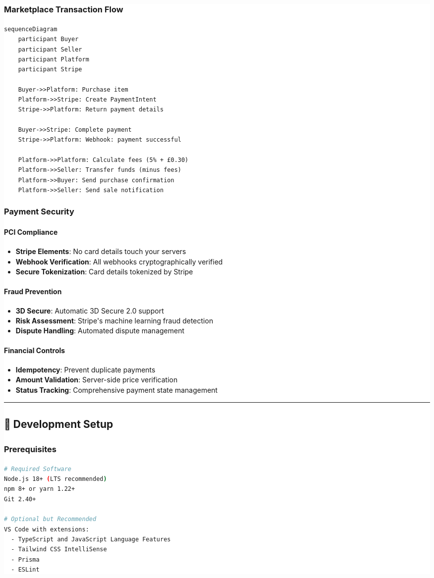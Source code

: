 ### **Marketplace Transaction Flow**

```mermaid
sequenceDiagram
    participant Buyer
    participant Seller
    participant Platform
    participant Stripe
    
    Buyer->>Platform: Purchase item
    Platform->>Stripe: Create PaymentIntent
    Stripe->>Platform: Return payment details
    
    Buyer->>Stripe: Complete payment
    Stripe->>Platform: Webhook: payment successful
    
    Platform->>Platform: Calculate fees (5% + £0.30)
    Platform->>Seller: Transfer funds (minus fees)
    Platform->>Buyer: Send purchase confirmation
    Platform->>Seller: Send sale notification
```

### **Payment Security**

#### **PCI Compliance**
- **Stripe Elements**: No card details touch your servers
- **Webhook Verification**: All webhooks cryptographically verified
- **Secure Tokenization**: Card details tokenized by Stripe

#### **Fraud Prevention**
- **3D Secure**: Automatic 3D Secure 2.0 support
- **Risk Assessment**: Stripe's machine learning fraud detection
- **Dispute Handling**: Automated dispute management

#### **Financial Controls**
- **Idempotency**: Prevent duplicate payments
- **Amount Validation**: Server-side price verification
- **Status Tracking**: Comprehensive payment state management

---

## 🚀 Development Setup

### **Prerequisites**
```bash
# Required Software
Node.js 18+ (LTS recommended)
npm 8+ or yarn 1.22+
Git 2.40+

# Optional but Recommended
VS Code with extensions:
  - TypeScript and JavaScript Language Features
  - Tailwind CSS IntelliSense
  - Prisma
  - ESLint
```
